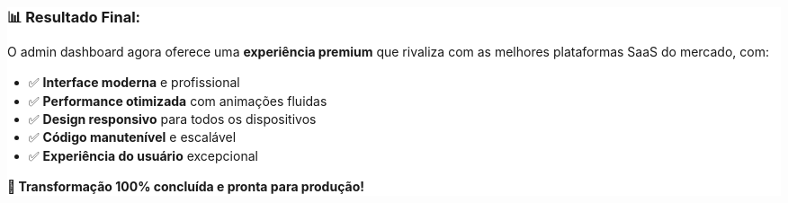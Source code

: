 ### 📊 **Resultado Final:**

O admin dashboard agora oferece uma **experiência premium** que rivaliza com as melhores plataformas SaaS do mercado, com:

- ✅ **Interface moderna** e profissional
- ✅ **Performance otimizada** com animações fluidas
- ✅ **Design responsivo** para todos os dispositivos
- ✅ **Código manutenível** e escalável
- ✅ **Experiência do usuário** excepcional

**🎉 Transformação 100% concluída e pronta para produção!**